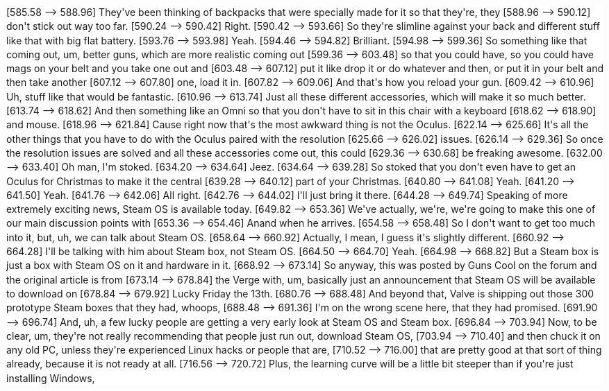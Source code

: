 [585.58 --> 588.96]  They've been thinking of backpacks that were specially made for it so that they're, they
[588.96 --> 590.12]  don't stick out way too far.
[590.24 --> 590.42]  Right.
[590.42 --> 593.66]  So they're slimline against your back and different stuff like that with big flat battery.
[593.76 --> 593.98]  Yeah.
[594.46 --> 594.82]  Brilliant.
[594.98 --> 599.36]  So something like that coming out, um, better guns, which are more realistic coming out
[599.36 --> 603.48]  so that you could have, so you could have mags on your belt and you take one out and
[603.48 --> 607.12]  put it like drop it or do whatever and then, or put it in your belt and then take another
[607.12 --> 607.80]  one, load it in.
[607.82 --> 609.06]  And that's how you reload your gun.
[609.42 --> 610.96]  Uh, stuff like that would be fantastic.
[610.96 --> 613.74]  Just all these different accessories, which will make it so much better.
[613.74 --> 618.62]  And then something like an Omni so that you don't have to sit in this chair with a keyboard
[618.62 --> 618.90]  and mouse.
[618.96 --> 621.84]  Cause right now that's the most awkward thing is not the Oculus.
[622.14 --> 625.66]  It's all the other things that you have to do with the Oculus paired with the resolution
[625.66 --> 626.02]  issues.
[626.14 --> 629.36]  So once the resolution issues are solved and all these accessories come out, this could
[629.36 --> 630.68]  be freaking awesome.
[632.00 --> 633.40]  Oh man, I'm stoked.
[634.20 --> 634.64]  Jeez.
[634.64 --> 639.28]  So stoked that you don't even have to get an Oculus for Christmas to make it the central
[639.28 --> 640.12]  part of your Christmas.
[640.80 --> 641.08]  Yeah.
[641.20 --> 641.50]  Yeah.
[641.76 --> 642.06]  All right.
[642.76 --> 644.02]  I'll just bring it there.
[644.28 --> 649.74]  Speaking of more extremely exciting news, Steam OS is available today.
[649.82 --> 653.36]  We've actually, we're, we're going to make this one of our main discussion points with
[653.36 --> 654.46]  Anand when he arrives.
[654.58 --> 658.48]  So I don't want to get too much into it, but, uh, we can talk about Steam OS.
[658.64 --> 660.92]  Actually, I mean, I guess it's slightly different.
[660.92 --> 664.28]  I'll be talking with him about Steam box, not Steam OS.
[664.50 --> 664.70]  Yeah.
[664.98 --> 668.82]  But a Steam box is just a box with Steam OS on it and hardware in it.
[668.92 --> 673.14]  So anyway, this was posted by Guns Cool on the forum and the original article is from
[673.14 --> 678.84]  the Verge with, um, basically just an announcement that Steam OS will be available to download on
[678.84 --> 679.92]  Lucky Friday the 13th.
[680.76 --> 688.48]  And beyond that, Valve is shipping out those 300 prototype Steam boxes that they had, whoops,
[688.48 --> 691.36]  I'm on the wrong scene here, that they had promised.
[691.90 --> 696.74]  And, uh, a few lucky people are getting a very early look at Steam OS and Steam box.
[696.84 --> 703.94]  Now, to be clear, um, they're not really recommending that people just run out, download Steam OS,
[703.94 --> 710.40]  and then chuck it on any old PC, unless they're experienced Linux hacks or people that are,
[710.52 --> 716.00]  that are pretty good at that sort of thing already, because it is not ready at all.
[716.56 --> 720.72]  Plus, the learning curve will be a little bit steeper than if you're just installing Windows,